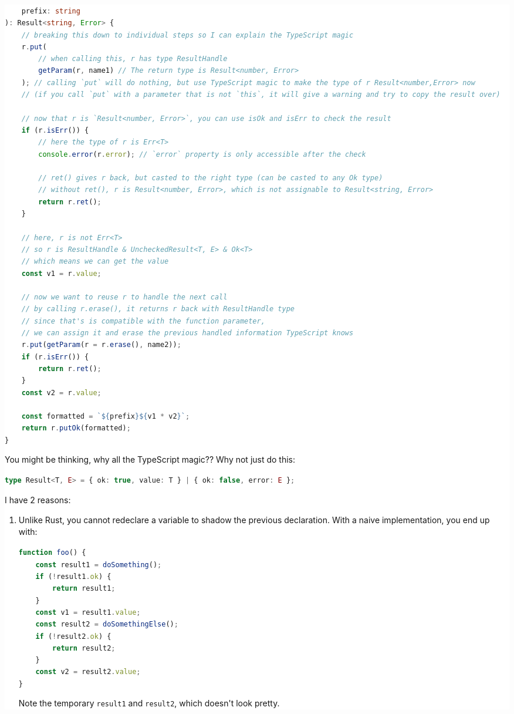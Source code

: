 ```typescript
    prefix: string
): Result<string, Error> {
    // breaking this down to individual steps so I can explain the TypeScript magic 
    r.put(
        // when calling this, r has type ResultHandle
        getParam(r, name1) // The return type is Result<number, Error>
    ); // calling `put` will do nothing, but use TypeScript magic to make the type of r Result<number,Error> now
    // (if you call `put` with a parameter that is not `this`, it will give a warning and try to copy the result over)

    // now that r is `Result<number, Error>`, you can use isOk and isErr to check the result
    if (r.isErr()) {
        // here the type of r is Err<T>
        console.error(r.error); // `error` property is only accessible after the check

        // ret() gives r back, but casted to the right type (can be casted to any Ok type)
        // without ret(), r is Result<number, Error>, which is not assignable to Result<string, Error>
        return r.ret(); 
    }

    // here, r is not Err<T>
    // so r is ResultHandle & UncheckedResult<T, E> & Ok<T>
    // which means we can get the value
    const v1 = r.value;

    // now we want to reuse r to handle the next call
    // by calling r.erase(), it returns r back with ResultHandle type
    // since that's is compatible with the function parameter,
    // we can assign it and erase the previous handled information TypeScript knows
    r.put(getParam(r = r.erase(), name2));
    if (r.isErr()) {
        return r.ret();
    }
    const v2 = r.value;

    const formatted = `${prefix}${v1 * v2}`;
    return r.putOk(formatted);
}
```

You might be thinking, why all the TypeScript magic?? Why not just do this:
```typescript
type Result<T, E> = { ok: true, value: T } | { ok: false, error: E };
```
I have 2 reasons:
1. Unlike Rust, you cannot redeclare a variable to shadow the previous declaration. With a naive implementation, you end up with:
    ```typescript
    function foo() {
        const result1 = doSomething();
        if (!result1.ok) {
            return result1;
        }
        const v1 = result1.value;
        const result2 = doSomethingElse();
        if (!result2.ok) {
            return result2;
        }
        const v2 = result2.value;
    }
    ```
    Note the temporary `result1` and `result2`, which doesn't look pretty.